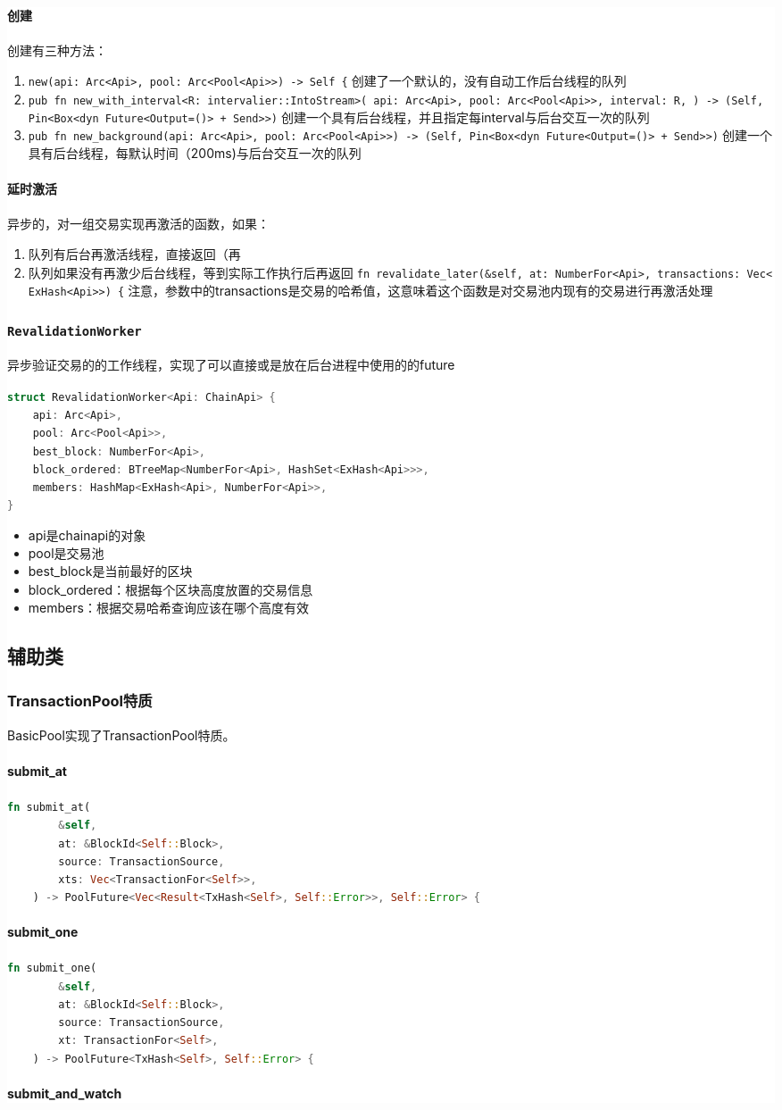 #### 创建
创建有三种方法：
1. `new(api: Arc<Api>, pool: Arc<Pool<Api>>) -> Self {` 创建了一个默认的，没有自动工作后台线程的队列
2. `pub fn new_with_interval<R: intervalier::IntoStream>(
        api: Arc<Api>,
        pool: Arc<Pool<Api>>,
        interval: R,
    ) -> (Self, Pin<Box<dyn Future<Output=()> + Send>>)` 创建一个具有后台线程，并且指定每interval与后台交互一次的队列
3. `pub fn new_background(api: Arc<Api>, pool: Arc<Pool<Api>>) ->
        (Self, Pin<Box<dyn Future<Output=()> + Send>>)` 创建一个具有后台线程，每默认时间（200ms)与后台交互一次的队列
#### 延时激活
异步的，对一组交易实现再激活的函数，如果：
1. 队列有后台再激活线程，直接返回（再
2. 队列如果没有再激少后台线程，等到实际工作执行后再返回
`fn revalidate_later(&self, at: NumberFor<Api>, transactions: Vec<ExHash<Api>>) {`
注意，参数中的transactions是交易的哈希值，这意味着这个函数是对交易池内现有的交易进行再激活处理
### `RevalidationWorker`
异步验证交易的的工作线程，实现了可以直接或是放在后台进程中使用的的future
```rust
struct RevalidationWorker<Api: ChainApi> {
    api: Arc<Api>,
    pool: Arc<Pool<Api>>,
    best_block: NumberFor<Api>,
    block_ordered: BTreeMap<NumberFor<Api>, HashSet<ExHash<Api>>>,
    members: HashMap<ExHash<Api>, NumberFor<Api>>,
}
```
* api是chainapi的对象
* pool是交易池
* best_block是当前最好的区块
* block_ordered：根据每个区块高度放置的交易信息
* members：根据交易哈希查询应该在哪个高度有效

## 辅助类
### TransactionPool特质
BasicPool实现了TransactionPool特质。
#### submit_at
```rust
fn submit_at(
        &self,
        at: &BlockId<Self::Block>,
        source: TransactionSource,
        xts: Vec<TransactionFor<Self>>,
    ) -> PoolFuture<Vec<Result<TxHash<Self>, Self::Error>>, Self::Error> {
```

####  submit_one
```rust
fn submit_one(
        &self,
        at: &BlockId<Self::Block>,
        source: TransactionSource,
        xt: TransactionFor<Self>,
    ) -> PoolFuture<TxHash<Self>, Self::Error> {
```
#### submit_and_watch 

